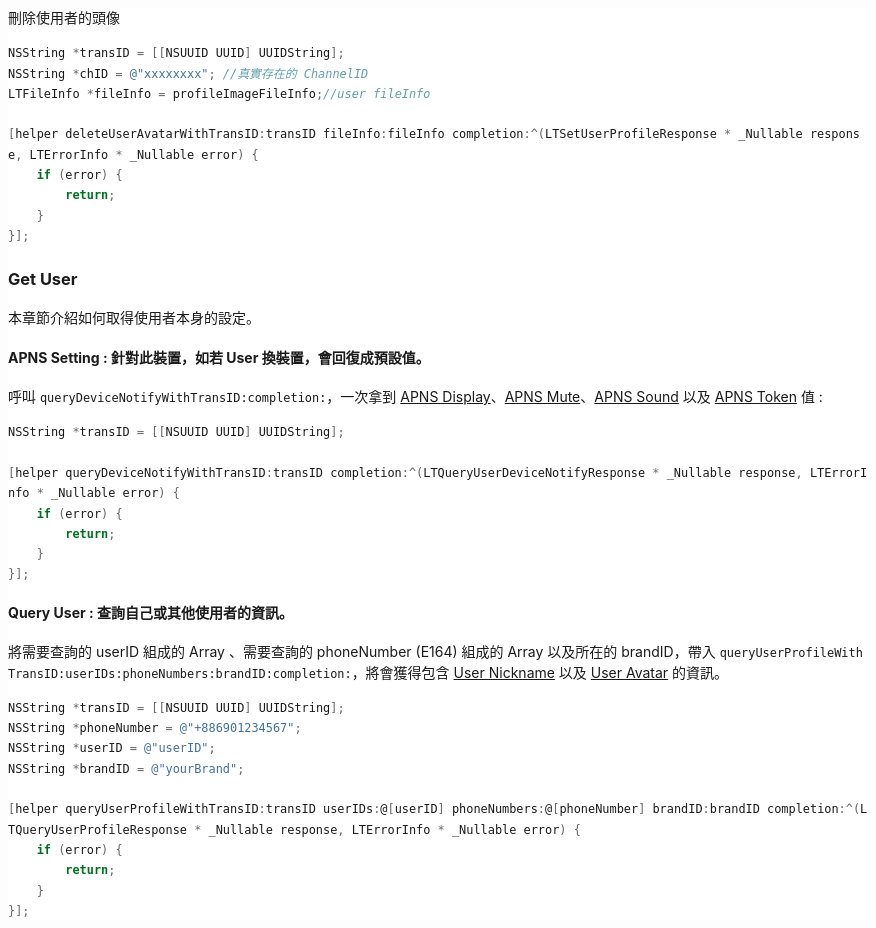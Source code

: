 刪除使用者的頭像

```objectivec
NSString *transID = [[NSUUID UUID] UUIDString];
NSString *chID = @"xxxxxxxx"; //真實存在的 ChannelID
LTFileInfo *fileInfo = profileImageFileInfo;//user fileInfo

[helper deleteUserAvatarWithTransID:transID fileInfo:fileInfo completion:^(LTSetUserProfileResponse * _Nullable response, LTErrorInfo * _Nullable error) {
    if (error) {
        return;
    }
}];
```

### Get User

本章節介紹如何取得使用者本身的設定。

#### APNS Setting : 針對此裝置，如若 User 換裝置，會回復成預設值。

呼叫 `queryDeviceNotifyWithTransID:completion:`，一次拿到 [APNS Display](#apns-display)、[APNS Mute](#apns-mute)、[APNS Sound](#apns-sound) 以及 [APNS Token](#apns-token) 值 :

```objectivec
NSString *transID = [[NSUUID UUID] UUIDString];

[helper queryDeviceNotifyWithTransID:transID completion:^(LTQueryUserDeviceNotifyResponse * _Nullable response, LTErrorInfo * _Nullable error) {
    if (error) {
        return;
    }
}];
```

#### Query User : 查詢自己或其他使用者的資訊。

將需要查詢的 userID 組成的 Array 、需要查詢的 phoneNumber (E164) 組成的 Array 以及所在的 brandID，帶入 `queryUserProfileWithTransID:userIDs:phoneNumbers:brandID:completion:`，將會獲得包含 [User Nickname](#user-nickname) 以及 [User Avatar](#user-avatar) 的資訊。

```objectivec
NSString *transID = [[NSUUID UUID] UUIDString];
NSString *phoneNumber = @"+886901234567";
NSString *userID = @"userID";
NSString *brandID = @"yourBrand";

[helper queryUserProfileWithTransID:transID userIDs:@[userID] phoneNumbers:@[phoneNumber] brandID:brandID completion:^(LTQueryUserProfileResponse * _Nullable response, LTErrorInfo * _Nullable error) {
    if (error) {
        return;
    }
}];
```
